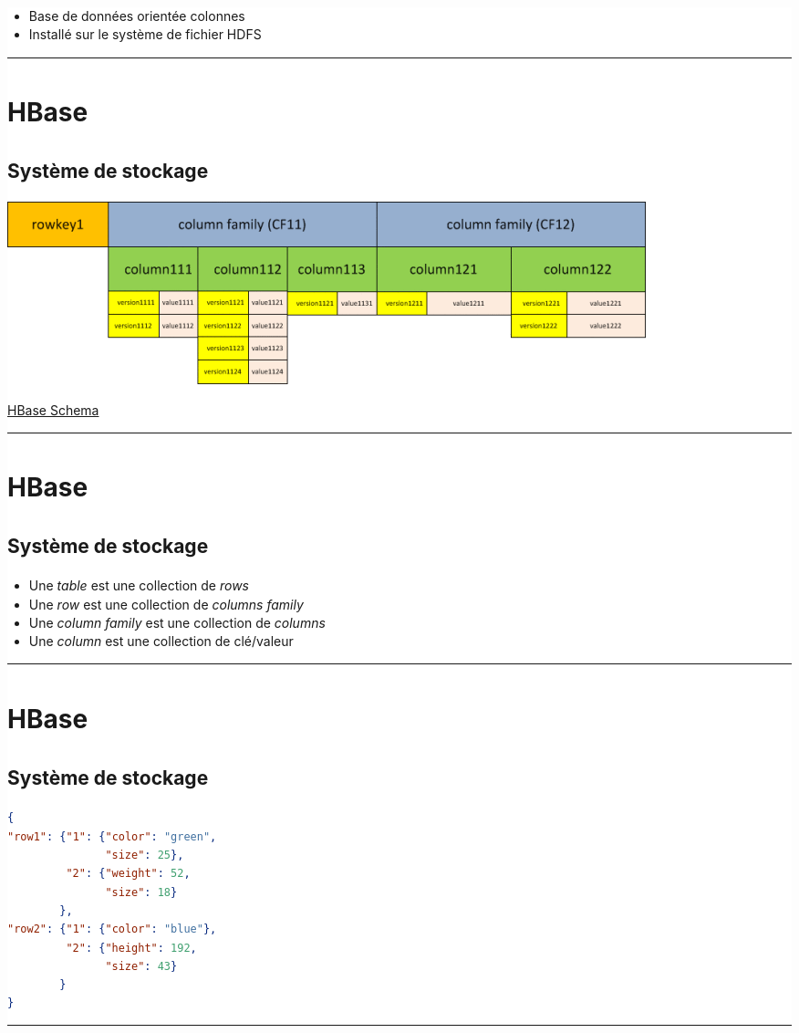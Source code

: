 - Base de données orientée colonnes
- Installé sur le système de fichier HDFS

---

# HBase

## Système de stockage

![](images/hbase-row.png)

[HBase Schema](https://goranzugic.wordpress.com/2016/04/11/hbase-schema/)

---

# HBase

## Système de stockage

- Une *table* est une collection de *rows*
- Une *row* est une collection de *columns family*
- Une *column family* est une collection de *columns*
- Une *column* est une collection de clé/valeur 

---

# HBase

## Système de stockage

```json
{
"row1": {"1": {"color": "green",
               "size": 25},
         "2": {"weight": 52,
               "size": 18}
        },
"row2": {"1": {"color": "blue"},
         "2": {"height": 192,
               "size": 43}
        }
}
```

---